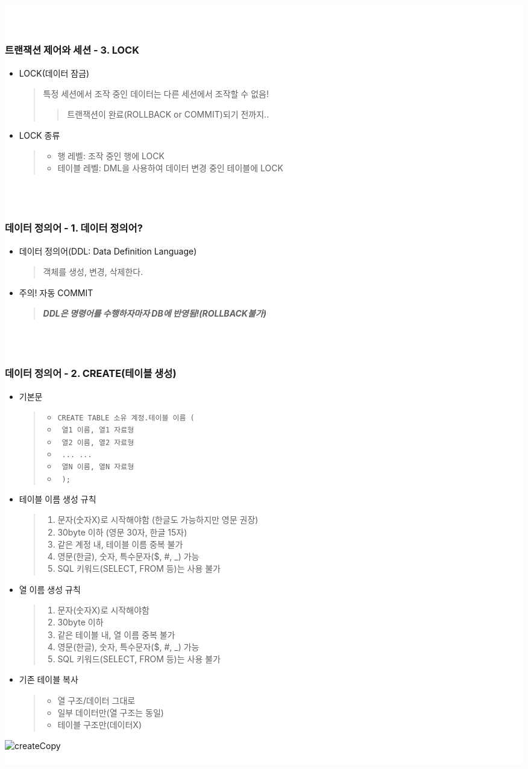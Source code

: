 <br>
<br>

### 트랜잭션 제어와 세션 - 3. LOCK
  * LOCK(데이터 잠금)
    > 특정 세션에서 조작 중인 데이터는 다른 세션에서 조작할 수 없음!
    >> 트랜잭션이 완료(ROLLBACK or COMMIT)되기 전까지..

  * LOCK 종류
    > * 행 레벨: 조작 중인 행에 LOCK
    > * 테이블 레벨: DML을 사용하여 데이터 변경 중인 테이블에 LOCK

<br>
<br>

### 데이터 정의어 - 1. 데이터 정의어?
  * 데이터 정의어(DDL: Data Definition Language)
    > 객체를 생성, 변경, 삭제한다.
  * 주의! 자동 COMMIT
    > **_DDL은 명령어를 수행하자마자 DB에 반영됨!(ROLLBACK불가)_**

<br>
<br>

### 데이터 정의어 - 2. CREATE(테이블 생성)
  * 기본문
    > * ``` CREATE TABLE 소유 계정.테이블 이름 (  ```
    > * ```  열1 이름, 열1 자료형 ```
    > * ```  열2 이름, 열2 자료형 ```
    > * ```  ... ...  ```
    > * ```  열N 이름, 열N 자료형 ```
    > * ```  );  ```

  * 테이블 이름 생성 규칙
    > 1. 문자(숫자X)로 시작해야함 (한글도 가능하지만 영문 권장)
    > 2. 30byte 이하 (영문 30자, 한글 15자)
    > 3. 같은 계정 내, 테이블 이름 중복 불가
    > 4. 영문(한글), 숫자, 특수문자($, #, _) 가능
    > 5. SQL 키워드(SELECT, FROM 등)는 사용 불가

  * 열 이름 생성 규칙
    > 1. 문자(숫자X)로 시작해야함
    > 2. 30byte 이하
    > 3. 같은 테이블 내, 열 이름 중복 불가
    > 4. 영문(한글), 숫자, 특수문자($, #, _) 가능
    > 5. SQL 키워드(SELECT, FROM 등)는 사용 불가

  * 기존 테이블 복사
    > * 열 구조/데이터 그대로
    > * 일부 데이터만(열 구조는 동일)
    > * 테이블 구조만(데이터X) <br>

![createCopy](https://rightmemory1999.github.io/images/data0503/createCopy.png) <br><br>
